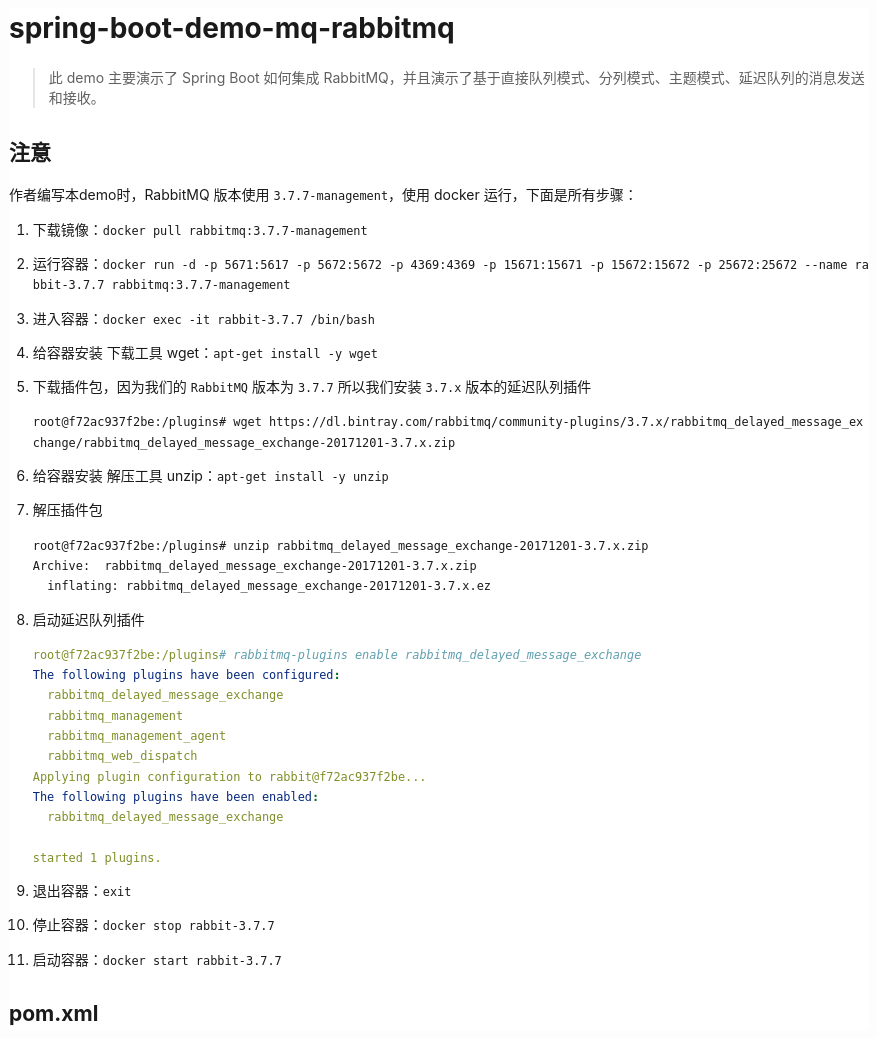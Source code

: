 # spring-boot-demo-mq-rabbitmq

> 此 demo 主要演示了 Spring Boot 如何集成 RabbitMQ，并且演示了基于直接队列模式、分列模式、主题模式、延迟队列的消息发送和接收。

## 注意

作者编写本demo时，RabbitMQ 版本使用 `3.7.7-management`，使用 docker 运行，下面是所有步骤：

1. 下载镜像：`docker pull rabbitmq:3.7.7-management`

2. 运行容器：`docker run -d -p 5671:5617 -p 5672:5672 -p 4369:4369 -p 15671:15671 -p 15672:15672 -p 25672:25672 --name rabbit-3.7.7 rabbitmq:3.7.7-management`

3. 进入容器：`docker exec -it rabbit-3.7.7 /bin/bash`

4. 给容器安装 下载工具 wget：`apt-get install -y wget`

5. 下载插件包，因为我们的 `RabbitMQ` 版本为 `3.7.7` 所以我们安装 `3.7.x` 版本的延迟队列插件

   ```bash
   root@f72ac937f2be:/plugins# wget https://dl.bintray.com/rabbitmq/community-plugins/3.7.x/rabbitmq_delayed_message_exchange/rabbitmq_delayed_message_exchange-20171201-3.7.x.zip
   ```

6. 给容器安装 解压工具 unzip：`apt-get install -y unzip`

7. 解压插件包

   ```bash
   root@f72ac937f2be:/plugins# unzip rabbitmq_delayed_message_exchange-20171201-3.7.x.zip
   Archive:  rabbitmq_delayed_message_exchange-20171201-3.7.x.zip
     inflating: rabbitmq_delayed_message_exchange-20171201-3.7.x.ez
   ```

8. 启动延迟队列插件

   ```yaml
   root@f72ac937f2be:/plugins# rabbitmq-plugins enable rabbitmq_delayed_message_exchange
   The following plugins have been configured:
     rabbitmq_delayed_message_exchange
     rabbitmq_management
     rabbitmq_management_agent
     rabbitmq_web_dispatch
   Applying plugin configuration to rabbit@f72ac937f2be...
   The following plugins have been enabled:
     rabbitmq_delayed_message_exchange
   
   started 1 plugins.
   ```

9. 退出容器：`exit`

10. 停止容器：`docker stop rabbit-3.7.7`

11. 启动容器：`docker start rabbit-3.7.7`

## pom.xml
